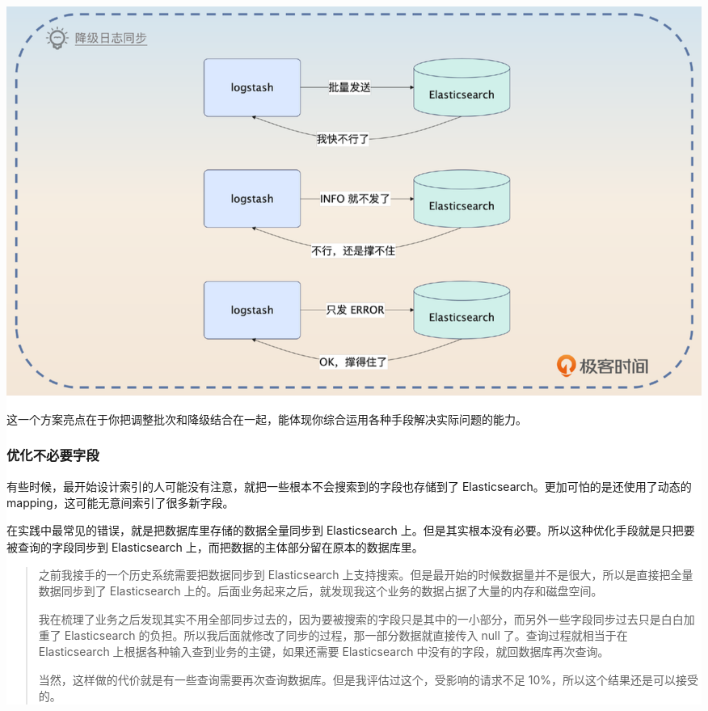 ![图片](images/703179/f1b6e3daa4c0dda7a4f8935db2dd591a.png)

这一个方案亮点在于你把调整批次和降级结合在一起，能体现你综合运用各种手段解决实际问题的能力。

### 优化不必要字段

有些时候，最开始设计索引的人可能没有注意，就把一些根本不会搜索到的字段也存储到了 Elasticsearch。更加可怕的是还使用了动态的 mapping，这可能无意间索引了很多新字段。

在实践中最常见的错误，就是把数据库里存储的数据全量同步到 Elasticsearch 上。但是其实根本没有必要。所以这种优化手段就是只把要被查询的字段同步到 Elasticsearch 上，而把数据的主体部分留在原本的数据库里。

> 之前我接手的一个历史系统需要把数据同步到 Elasticsearch 上支持搜索。但是最开始的时候数据量并不是很大，所以是直接把全量数据同步到了 Elasticsearch 上的。后面业务起来之后，就发现我这个业务的数据占据了大量的内存和磁盘空间。
>
> 我在梳理了业务之后发现其实不用全部同步过去的，因为要被搜索的字段只是其中的一小部分，而另外一些字段同步过去只是白白加重了 Elasticsearch 的负担。所以我后面就修改了同步的过程，那一部分数据就直接传入 null 了。查询过程就相当于在 Elasticsearch 上根据各种输入查到业务的主键，如果还需要 Elasticsearch 中没有的字段，就回数据库再次查询。
>
> 当然，这样做的代价就是有一些查询需要再次查询数据库。但是我评估过这个，受影响的请求不足 10%，所以这个结果还是可以接受的。
